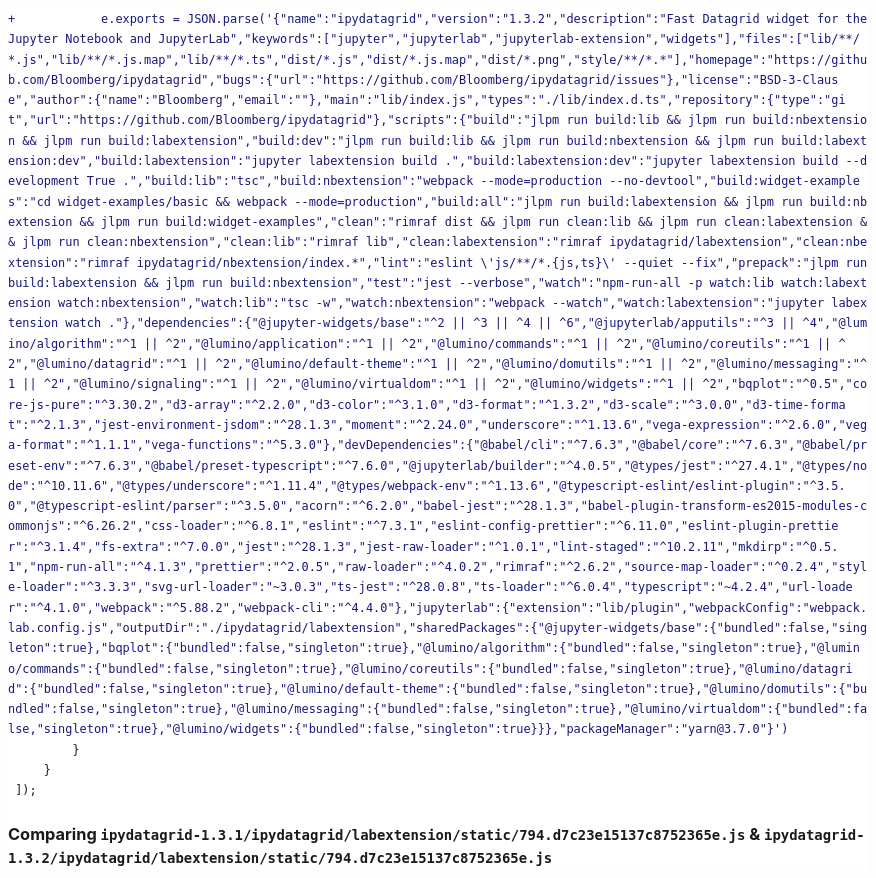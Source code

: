 ```diff
+            e.exports = JSON.parse('{"name":"ipydatagrid","version":"1.3.2","description":"Fast Datagrid widget for the Jupyter Notebook and JupyterLab","keywords":["jupyter","jupyterlab","jupyterlab-extension","widgets"],"files":["lib/**/*.js","lib/**/*.js.map","lib/**/*.ts","dist/*.js","dist/*.js.map","dist/*.png","style/**/*.*"],"homepage":"https://github.com/Bloomberg/ipydatagrid","bugs":{"url":"https://github.com/Bloomberg/ipydatagrid/issues"},"license":"BSD-3-Clause","author":{"name":"Bloomberg","email":""},"main":"lib/index.js","types":"./lib/index.d.ts","repository":{"type":"git","url":"https://github.com/Bloomberg/ipydatagrid"},"scripts":{"build":"jlpm run build:lib && jlpm run build:nbextension && jlpm run build:labextension","build:dev":"jlpm run build:lib && jlpm run build:nbextension && jlpm run build:labextension:dev","build:labextension":"jupyter labextension build .","build:labextension:dev":"jupyter labextension build --development True .","build:lib":"tsc","build:nbextension":"webpack --mode=production --no-devtool","build:widget-examples":"cd widget-examples/basic && webpack --mode=production","build:all":"jlpm run build:labextension && jlpm run build:nbextension && jlpm run build:widget-examples","clean":"rimraf dist && jlpm run clean:lib && jlpm run clean:labextension && jlpm run clean:nbextension","clean:lib":"rimraf lib","clean:labextension":"rimraf ipydatagrid/labextension","clean:nbextension":"rimraf ipydatagrid/nbextension/index.*","lint":"eslint \'js/**/*.{js,ts}\' --quiet --fix","prepack":"jlpm run build:labextension && jlpm run build:nbextension","test":"jest --verbose","watch":"npm-run-all -p watch:lib watch:labextension watch:nbextension","watch:lib":"tsc -w","watch:nbextension":"webpack --watch","watch:labextension":"jupyter labextension watch ."},"dependencies":{"@jupyter-widgets/base":"^2 || ^3 || ^4 || ^6","@jupyterlab/apputils":"^3 || ^4","@lumino/algorithm":"^1 || ^2","@lumino/application":"^1 || ^2","@lumino/commands":"^1 || ^2","@lumino/coreutils":"^1 || ^2","@lumino/datagrid":"^1 || ^2","@lumino/default-theme":"^1 || ^2","@lumino/domutils":"^1 || ^2","@lumino/messaging":"^1 || ^2","@lumino/signaling":"^1 || ^2","@lumino/virtualdom":"^1 || ^2","@lumino/widgets":"^1 || ^2","bqplot":"^0.5","core-js-pure":"^3.30.2","d3-array":"^2.2.0","d3-color":"^3.1.0","d3-format":"^1.3.2","d3-scale":"^3.0.0","d3-time-format":"^2.1.3","jest-environment-jsdom":"^28.1.3","moment":"^2.24.0","underscore":"^1.13.6","vega-expression":"^2.6.0","vega-format":"^1.1.1","vega-functions":"^5.3.0"},"devDependencies":{"@babel/cli":"^7.6.3","@babel/core":"^7.6.3","@babel/preset-env":"^7.6.3","@babel/preset-typescript":"^7.6.0","@jupyterlab/builder":"^4.0.5","@types/jest":"^27.4.1","@types/node":"^10.11.6","@types/underscore":"^1.11.4","@types/webpack-env":"^1.13.6","@typescript-eslint/eslint-plugin":"^3.5.0","@typescript-eslint/parser":"^3.5.0","acorn":"^6.2.0","babel-jest":"^28.1.3","babel-plugin-transform-es2015-modules-commonjs":"^6.26.2","css-loader":"^6.8.1","eslint":"^7.3.1","eslint-config-prettier":"^6.11.0","eslint-plugin-prettier":"^3.1.4","fs-extra":"^7.0.0","jest":"^28.1.3","jest-raw-loader":"^1.0.1","lint-staged":"^10.2.11","mkdirp":"^0.5.1","npm-run-all":"^4.1.3","prettier":"^2.0.5","raw-loader":"^4.0.2","rimraf":"^2.6.2","source-map-loader":"^0.2.4","style-loader":"^3.3.3","svg-url-loader":"~3.0.3","ts-jest":"^28.0.8","ts-loader":"^6.0.4","typescript":"~4.2.4","url-loader":"^4.1.0","webpack":"^5.88.2","webpack-cli":"^4.4.0"},"jupyterlab":{"extension":"lib/plugin","webpackConfig":"webpack.lab.config.js","outputDir":"./ipydatagrid/labextension","sharedPackages":{"@jupyter-widgets/base":{"bundled":false,"singleton":true},"bqplot":{"bundled":false,"singleton":true},"@lumino/algorithm":{"bundled":false,"singleton":true},"@lumino/commands":{"bundled":false,"singleton":true},"@lumino/coreutils":{"bundled":false,"singleton":true},"@lumino/datagrid":{"bundled":false,"singleton":true},"@lumino/default-theme":{"bundled":false,"singleton":true},"@lumino/domutils":{"bundled":false,"singleton":true},"@lumino/messaging":{"bundled":false,"singleton":true},"@lumino/virtualdom":{"bundled":false,"singleton":true},"@lumino/widgets":{"bundled":false,"singleton":true}}},"packageManager":"yarn@3.7.0"}')
         }
     }
 ]);
```

### Comparing `ipydatagrid-1.3.1/ipydatagrid/labextension/static/794.d7c23e15137c8752365e.js` & `ipydatagrid-1.3.2/ipydatagrid/labextension/static/794.d7c23e15137c8752365e.js`
